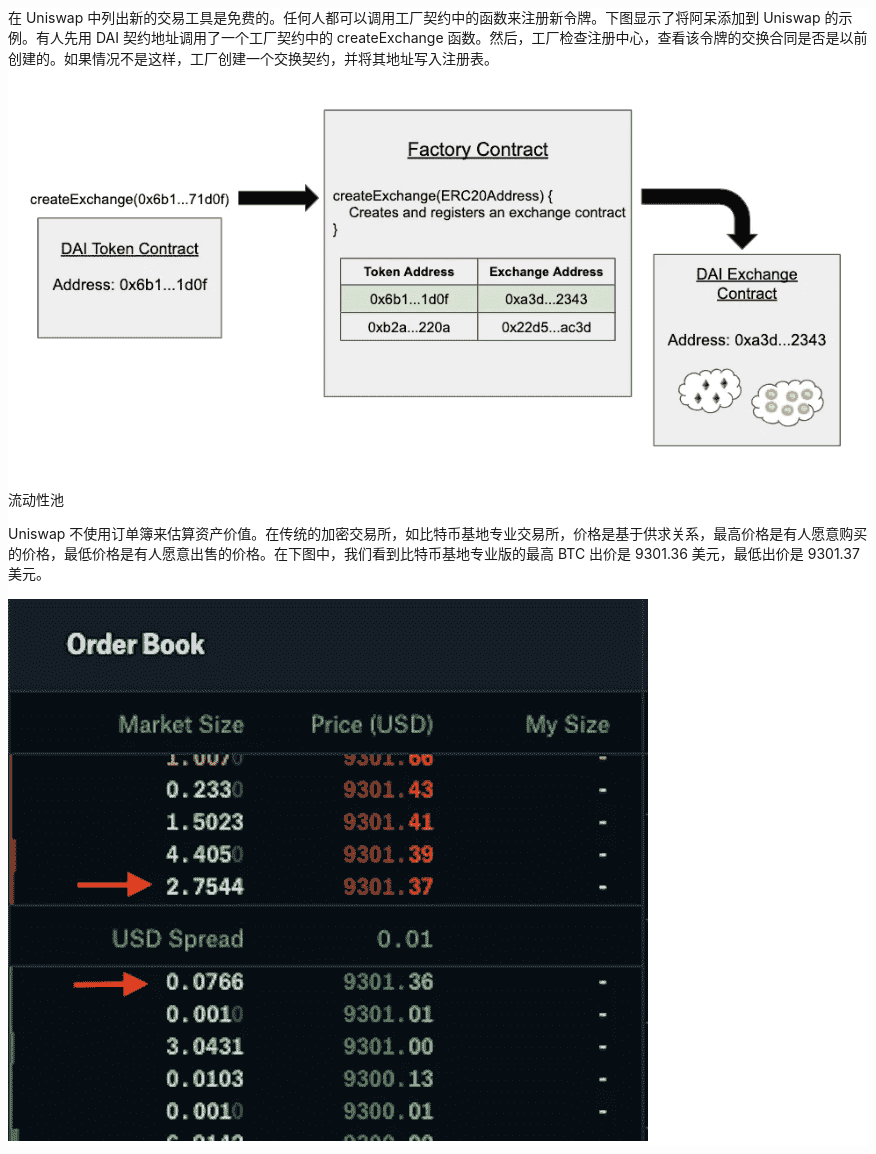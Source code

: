 在 Uniswap 中列出新的交易工具是免费的。任何人都可以调用工厂契约中的函数来注册新令牌。下图显示了将阿呆添加到 Uniswap 的示例。有人先用 DAI 契约地址调用了一个工厂契约中的 createExchange 函数。然后，工厂检查注册中心，查看该令牌的交换合同是否是以前创建的。如果情况不是这样，工厂创建一个交换契约，并将其地址写入注册表。

![](img/e99b10a4d6ed68ea917a66c40e9d7598.png)

流动性池

Uniswap 不使用订单簿来估算资产价值。在传统的加密交易所，如比特币基地专业交易所，价格是基于供求关系，最高价格是有人愿意购买的价格，最低价格是有人愿意出售的价格。在下图中，我们看到比特币基地专业版的最高 BTC 出价是 9301.36 美元，最低出价是 9301.37 美元。

![](img/11c55bc30538e57199e791afb2cb1847.png)

